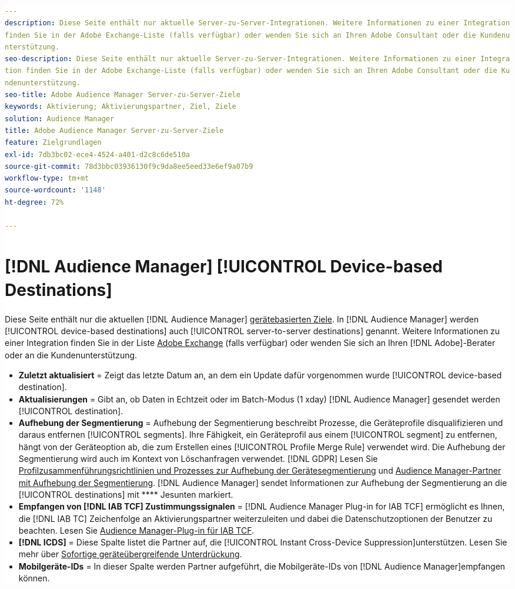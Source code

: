 ```yaml
---
description: Diese Seite enthält nur aktuelle Server-zu-Server-Integrationen. Weitere Informationen zu einer Integration finden Sie in der Adobe Exchange-Liste (falls verfügbar) oder wenden Sie sich an Ihren Adobe Consultant oder die Kundenunterstützung.
seo-description: Diese Seite enthält nur aktuelle Server-zu-Server-Integrationen. Weitere Informationen zu einer Integration finden Sie in der Adobe Exchange-Liste (falls verfügbar) oder wenden Sie sich an Ihren Adobe Consultant oder die Kundenunterstützung.
seo-title: Adobe Audience Manager Server-zu-Server-Ziele
keywords: Aktivierung; Aktivierungspartner, Ziel, Ziele
solution: Audience Manager
title: Adobe Audience Manager Server-zu-Server-Ziele
feature: Zielgrundlagen
exl-id: 7db3bc02-ece4-4524-a401-d2c8c6de510a
source-git-commit: 78d3bbc03936130f9c9da8ee5eed33e6ef9a07b9
workflow-type: tm+mt
source-wordcount: '1148'
ht-degree: 72%

---
```


# [!DNL Audience Manager] [!UICONTROL Device-based Destinations]

Diese Seite enthält nur die aktuellen [!DNL Audience Manager] [gerätebasierten Ziele](/help/using/features/destinations/add-device-based-destinations.md). In [!DNL Audience Manager] werden [!UICONTROL device-based destinations] auch [!UICONTROL server-to-server destinations] genannt. Weitere Informationen zu einer Integration finden Sie in der Liste [Adobe Exchange](https://exchange.adobe.com/experiencecloud.html) (falls verfügbar) oder wenden Sie sich an Ihren [!DNL Adobe]-Berater oder an die Kundenunterstützung.


* **Zuletzt aktualisiert**  = Zeigt das letzte Datum an, an dem ein Update dafür vorgenommen wurde  [!UICONTROL device-based destination].
* **Aktualisierungen**  = Gibt an, ob Daten in Echtzeit oder im Batch-Modus (1 xday)  [!DNL Audience Manager] gesendet werden  [!UICONTROL destination].
* **Aufhebung der Segmentierung**  = Aufhebung der Segmentierung beschreibt Prozesse, die Geräteprofile disqualifizieren und daraus entfernen  [!UICONTROL segments]. Ihre Fähigkeit, ein Geräteprofil aus einem [!UICONTROL segment] zu entfernen, hängt von der Geräteoption ab, die zum Erstellen eines [!UICONTROL Profile Merge Rule] verwendet wird. Die Aufhebung der Segmentierung wird auch im Kontext von Löschanfragen verwendet. [!DNL GDPR] Lesen Sie [Profilzusammenführungsrichtlinien und Prozesses zur Aufhebung der Gerätesegmentierung](/help/using/features/profile-merge-rules/merge-rule-unsegment.md) und [Audience Manager-Partner mit Aufhebung der Segmentierung](/help/using/overview/data-security-and-privacy/data-privacy-requests.md#aam-partners-with-unsegmentation). [!DNL Audience Manager] sendet Informationen zur Aufhebung der Segmentierung an die  [!UICONTROL destinations] mit  **** Jesunten markiert.
* **Empfangen von  [!DNL IAB TCF] Zustimmungssignalen**  =  [!DNL Audience Manager Plug-in for IAB TCF] ermöglicht es Ihnen, die  [!DNL IAB TC] Zeichenfolge an Aktivierungspartner weiterzuleiten und dabei die Datenschutzoptionen der Benutzer zu beachten. Lesen Sie [Audience Manager-Plug-in für IAB TCF](/help/using/overview/data-security-and-privacy/aam-iab-plugin.md).
* **[!DNL ICDS]** = Diese Spalte listet die Partner auf, die  [!UICONTROL Instant Cross-Device Suppression]unterstützen. Lesen Sie mehr über [Sofortige geräteübergreifende Unterdrückung](/help/using/features/profile-merge-rules/instant-cross-device-suppression.md).
* **Mobilgeräte-IDs**  = In dieser Spalte werden Partner aufgeführt, die Mobilgeräte-IDs von  [!DNL Audience Manager]empfangen können.
